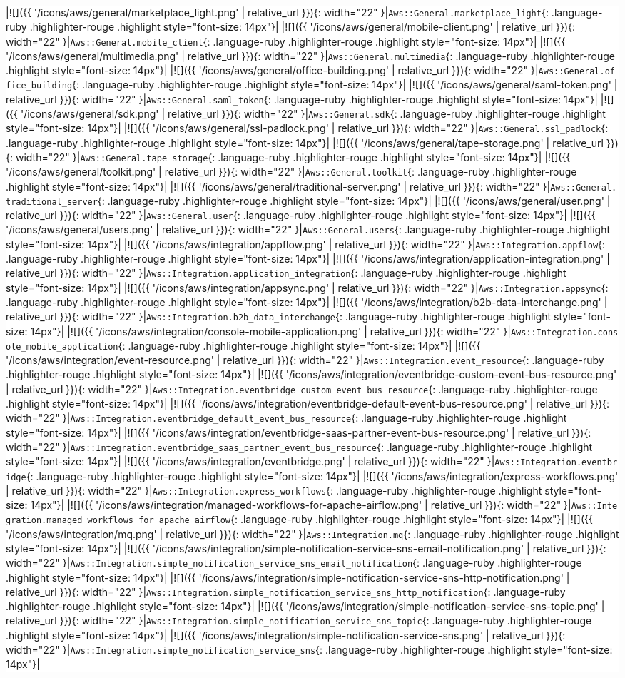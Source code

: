 |![]({{ '/icons/aws/general/marketplace_light.png' | relative_url }}){: width="22" }|`Aws::General.marketplace_light`{: .language-ruby .highlighter-rouge .highlight style="font-size: 14px"}|
|![]({{ '/icons/aws/general/mobile-client.png' | relative_url }}){: width="22" }|`Aws::General.mobile_client`{: .language-ruby .highlighter-rouge .highlight style="font-size: 14px"}|
|![]({{ '/icons/aws/general/multimedia.png' | relative_url }}){: width="22" }|`Aws::General.multimedia`{: .language-ruby .highlighter-rouge .highlight style="font-size: 14px"}|
|![]({{ '/icons/aws/general/office-building.png' | relative_url }}){: width="22" }|`Aws::General.office_building`{: .language-ruby .highlighter-rouge .highlight style="font-size: 14px"}|
|![]({{ '/icons/aws/general/saml-token.png' | relative_url }}){: width="22" }|`Aws::General.saml_token`{: .language-ruby .highlighter-rouge .highlight style="font-size: 14px"}|
|![]({{ '/icons/aws/general/sdk.png' | relative_url }}){: width="22" }|`Aws::General.sdk`{: .language-ruby .highlighter-rouge .highlight style="font-size: 14px"}|
|![]({{ '/icons/aws/general/ssl-padlock.png' | relative_url }}){: width="22" }|`Aws::General.ssl_padlock`{: .language-ruby .highlighter-rouge .highlight style="font-size: 14px"}|
|![]({{ '/icons/aws/general/tape-storage.png' | relative_url }}){: width="22" }|`Aws::General.tape_storage`{: .language-ruby .highlighter-rouge .highlight style="font-size: 14px"}|
|![]({{ '/icons/aws/general/toolkit.png' | relative_url }}){: width="22" }|`Aws::General.toolkit`{: .language-ruby .highlighter-rouge .highlight style="font-size: 14px"}|
|![]({{ '/icons/aws/general/traditional-server.png' | relative_url }}){: width="22" }|`Aws::General.traditional_server`{: .language-ruby .highlighter-rouge .highlight style="font-size: 14px"}|
|![]({{ '/icons/aws/general/user.png' | relative_url }}){: width="22" }|`Aws::General.user`{: .language-ruby .highlighter-rouge .highlight style="font-size: 14px"}|
|![]({{ '/icons/aws/general/users.png' | relative_url }}){: width="22" }|`Aws::General.users`{: .language-ruby .highlighter-rouge .highlight style="font-size: 14px"}|
|![]({{ '/icons/aws/integration/appflow.png' | relative_url }}){: width="22" }|`Aws::Integration.appflow`{: .language-ruby .highlighter-rouge .highlight style="font-size: 14px"}|
|![]({{ '/icons/aws/integration/application-integration.png' | relative_url }}){: width="22" }|`Aws::Integration.application_integration`{: .language-ruby .highlighter-rouge .highlight style="font-size: 14px"}|
|![]({{ '/icons/aws/integration/appsync.png' | relative_url }}){: width="22" }|`Aws::Integration.appsync`{: .language-ruby .highlighter-rouge .highlight style="font-size: 14px"}|
|![]({{ '/icons/aws/integration/b2b-data-interchange.png' | relative_url }}){: width="22" }|`Aws::Integration.b2b_data_interchange`{: .language-ruby .highlighter-rouge .highlight style="font-size: 14px"}|
|![]({{ '/icons/aws/integration/console-mobile-application.png' | relative_url }}){: width="22" }|`Aws::Integration.console_mobile_application`{: .language-ruby .highlighter-rouge .highlight style="font-size: 14px"}|
|![]({{ '/icons/aws/integration/event-resource.png' | relative_url }}){: width="22" }|`Aws::Integration.event_resource`{: .language-ruby .highlighter-rouge .highlight style="font-size: 14px"}|
|![]({{ '/icons/aws/integration/eventbridge-custom-event-bus-resource.png' | relative_url }}){: width="22" }|`Aws::Integration.eventbridge_custom_event_bus_resource`{: .language-ruby .highlighter-rouge .highlight style="font-size: 14px"}|
|![]({{ '/icons/aws/integration/eventbridge-default-event-bus-resource.png' | relative_url }}){: width="22" }|`Aws::Integration.eventbridge_default_event_bus_resource`{: .language-ruby .highlighter-rouge .highlight style="font-size: 14px"}|
|![]({{ '/icons/aws/integration/eventbridge-saas-partner-event-bus-resource.png' | relative_url }}){: width="22" }|`Aws::Integration.eventbridge_saas_partner_event_bus_resource`{: .language-ruby .highlighter-rouge .highlight style="font-size: 14px"}|
|![]({{ '/icons/aws/integration/eventbridge.png' | relative_url }}){: width="22" }|`Aws::Integration.eventbridge`{: .language-ruby .highlighter-rouge .highlight style="font-size: 14px"}|
|![]({{ '/icons/aws/integration/express-workflows.png' | relative_url }}){: width="22" }|`Aws::Integration.express_workflows`{: .language-ruby .highlighter-rouge .highlight style="font-size: 14px"}|
|![]({{ '/icons/aws/integration/managed-workflows-for-apache-airflow.png' | relative_url }}){: width="22" }|`Aws::Integration.managed_workflows_for_apache_airflow`{: .language-ruby .highlighter-rouge .highlight style="font-size: 14px"}|
|![]({{ '/icons/aws/integration/mq.png' | relative_url }}){: width="22" }|`Aws::Integration.mq`{: .language-ruby .highlighter-rouge .highlight style="font-size: 14px"}|
|![]({{ '/icons/aws/integration/simple-notification-service-sns-email-notification.png' | relative_url }}){: width="22" }|`Aws::Integration.simple_notification_service_sns_email_notification`{: .language-ruby .highlighter-rouge .highlight style="font-size: 14px"}|
|![]({{ '/icons/aws/integration/simple-notification-service-sns-http-notification.png' | relative_url }}){: width="22" }|`Aws::Integration.simple_notification_service_sns_http_notification`{: .language-ruby .highlighter-rouge .highlight style="font-size: 14px"}|
|![]({{ '/icons/aws/integration/simple-notification-service-sns-topic.png' | relative_url }}){: width="22" }|`Aws::Integration.simple_notification_service_sns_topic`{: .language-ruby .highlighter-rouge .highlight style="font-size: 14px"}|
|![]({{ '/icons/aws/integration/simple-notification-service-sns.png' | relative_url }}){: width="22" }|`Aws::Integration.simple_notification_service_sns`{: .language-ruby .highlighter-rouge .highlight style="font-size: 14px"}|